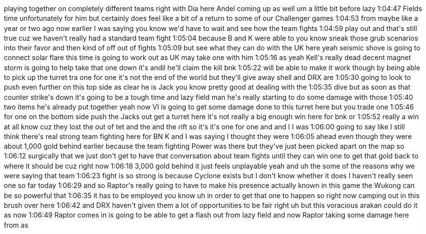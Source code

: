 playing together on completely different teams right with Dia here Andel coming up as well um a little bit before lazy
1:04:47
Fields time unfortunately for him but certainly does feel like a bit of a return to some of our Challenger games
1:04:53
from maybe like a year or two ago now earlier I was saying you know we'd have to wait and see how the team fights
1:04:59
play out and that's still true cuz we haven't really had a standard team fight
1:05:04
because B and K were able to you know sneak those grub scenarios into their favor and then kind of off out of fights
1:05:09
but see what they can do with the UK here yeah seismic shove is going to connect solar flare this time is going to work out as UK may take one with him
1:05:16
as yeah Kell's really dead decent magnet storm is going to help take that one down it's andil he'll claim the kill bnk
1:05:22
will be able to make it work though by being able to pick up the turret tra one for one it's not the end of the world but they'll give away shell and DRX are
1:05:30
going to look to push even further on this top side as clear he is Jack you know pretty good at dealing with the
1:05:35
dive but as soon as that counter strike's down it's going to be a tough time and lazy field man he's really starting to do some damage with those
1:05:40
two items he's already put together yeah now VI is going to get some damage done to this turret here but you trade one
1:05:46
for one on the bottom side push the Jacks out get a turret here it's not really a big enough win here for bnk or
1:05:52
really a win at all know cuz they lost the out of tet and the and the rift so it's it's one for one and and I I was
1:06:00
going to say like I still think there's real strong team fighting here for BN K and I was saying I thought they were
1:06:05
ahead even though they were about 1,000 gold behind earlier because the team fighting Power was there but they've just been picked apart on the map so
1:06:12
surgically that we just don't get to have that conversation about team fights until they can win one to get that gold back to where it should be cuz right now
1:06:18
3,000 gold behind it just feels unplayable yeah and uh the some of the reasons why we were saying that team
1:06:23
fight is so strong is because Cyclone exists but I don't know whether it does I haven't really seen one so far today
1:06:29
and so Raptor's really going to have to make his presence actually known in this game the Wukong can be so powerful that
1:06:35
it has to be employed you know uh in order to get that one to happen so right now camping out in this brush over here
1:06:42
and DRX haven't given them a lot of opportunities to be fair right uh but this voracious arakan could do it as now
1:06:49
Raptor comes in is going to be able to get a flash out from lazy field and now Raptor taking some damage here from as